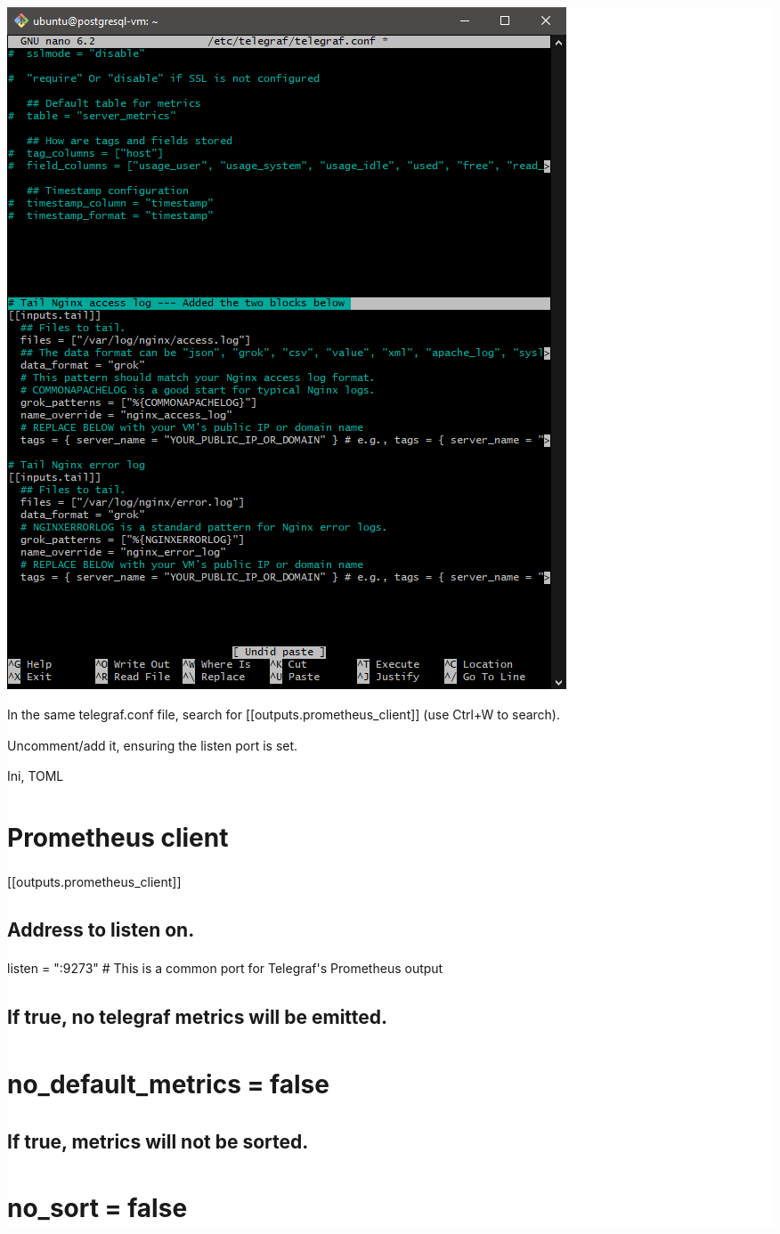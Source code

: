 ![screenshot of adding the two blocks](image-1.png)



In the same telegraf.conf file, search for [[outputs.prometheus_client]] (use Ctrl+W to search).

Uncomment/add it, ensuring the listen port is set.

Ini, TOML

# Prometheus client
[[outputs.prometheus_client]]
  ## Address to listen on.
  listen = ":9273" # This is a common port for Telegraf's Prometheus output
  ## If true, no telegraf metrics will be emitted.
  # no_default_metrics = false
  ## If true, metrics will not be sorted.
  # no_sort = false